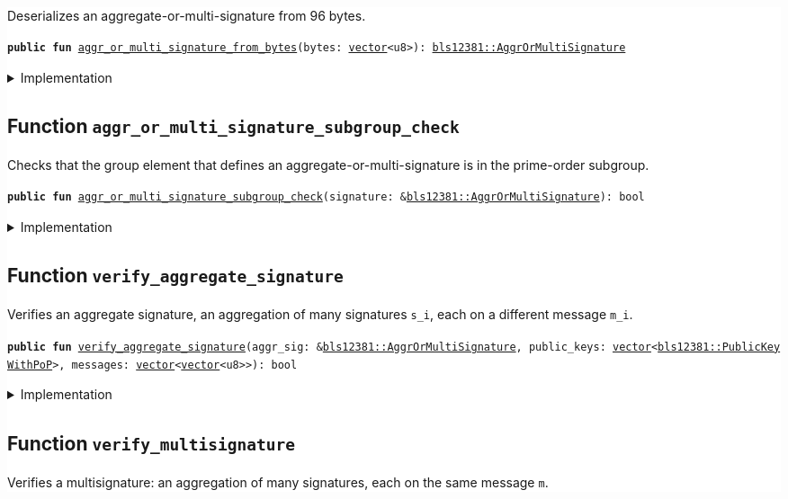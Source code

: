 Deserializes an aggregate-or-multi-signature from 96 bytes.


<pre><code><b>public</b> <b>fun</b> <a href="bls12381.md#0x1_bls12381_aggr_or_multi_signature_from_bytes">aggr_or_multi_signature_from_bytes</a>(bytes: <a href="../../../move-stdlib/tests/compiler-v2-doc/vector.md#0x1_vector">vector</a>&lt;u8&gt;): <a href="bls12381.md#0x1_bls12381_AggrOrMultiSignature">bls12381::AggrOrMultiSignature</a>
</code></pre>



<details><summary>Implementation</summary></details>

<a id="0x1_bls12381_aggr_or_multi_signature_subgroup_check"></a>

## Function `aggr_or_multi_signature_subgroup_check`

Checks that the group element that defines an aggregate-or-multi-signature is in the prime-order subgroup.


<pre><code><b>public</b> <b>fun</b> <a href="bls12381.md#0x1_bls12381_aggr_or_multi_signature_subgroup_check">aggr_or_multi_signature_subgroup_check</a>(signature: &<a href="bls12381.md#0x1_bls12381_AggrOrMultiSignature">bls12381::AggrOrMultiSignature</a>): bool
</code></pre>



<details><summary>Implementation</summary></details>

<a id="0x1_bls12381_verify_aggregate_signature"></a>

## Function `verify_aggregate_signature`

Verifies an aggregate signature, an aggregation of many signatures <code>s_i</code>, each on a different message <code>m_i</code>.


<pre><code><b>public</b> <b>fun</b> <a href="bls12381.md#0x1_bls12381_verify_aggregate_signature">verify_aggregate_signature</a>(aggr_sig: &<a href="bls12381.md#0x1_bls12381_AggrOrMultiSignature">bls12381::AggrOrMultiSignature</a>, public_keys: <a href="../../../move-stdlib/tests/compiler-v2-doc/vector.md#0x1_vector">vector</a>&lt;<a href="bls12381.md#0x1_bls12381_PublicKeyWithPoP">bls12381::PublicKeyWithPoP</a>&gt;, messages: <a href="../../../move-stdlib/tests/compiler-v2-doc/vector.md#0x1_vector">vector</a>&lt;<a href="../../../move-stdlib/tests/compiler-v2-doc/vector.md#0x1_vector">vector</a>&lt;u8&gt;&gt;): bool
</code></pre>



<details><summary>Implementation</summary></details>

<a id="0x1_bls12381_verify_multisignature"></a>

## Function `verify_multisignature`

Verifies a multisignature: an aggregation of many signatures, each on the same message <code>m</code>.

